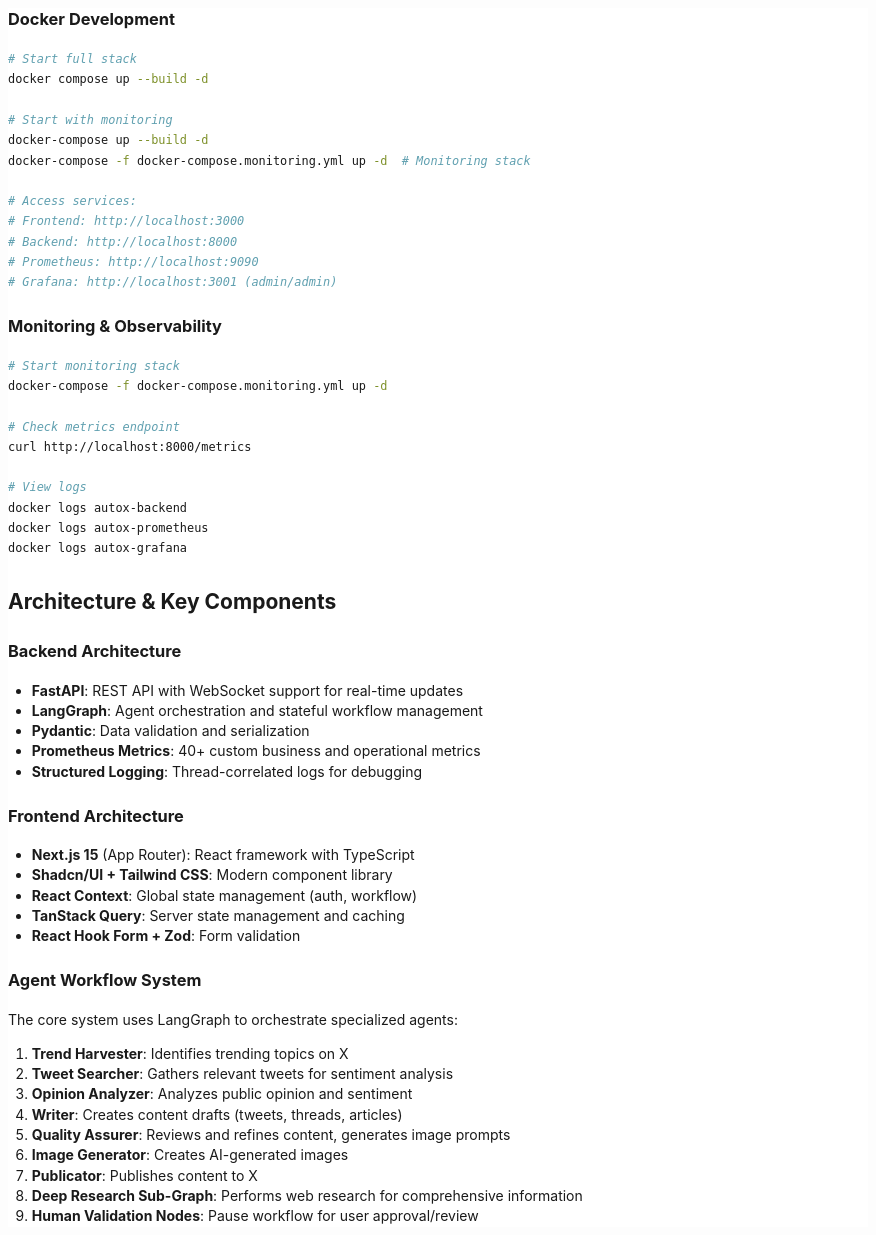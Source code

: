 ### Docker Development
```bash
# Start full stack
docker compose up --build -d

# Start with monitoring
docker-compose up --build -d
docker-compose -f docker-compose.monitoring.yml up -d  # Monitoring stack

# Access services:
# Frontend: http://localhost:3000
# Backend: http://localhost:8000
# Prometheus: http://localhost:9090
# Grafana: http://localhost:3001 (admin/admin)
```

### Monitoring & Observability
```bash
# Start monitoring stack
docker-compose -f docker-compose.monitoring.yml up -d

# Check metrics endpoint
curl http://localhost:8000/metrics

# View logs
docker logs autox-backend
docker logs autox-prometheus
docker logs autox-grafana
```

## Architecture & Key Components

### Backend Architecture
- **FastAPI**: REST API with WebSocket support for real-time updates
- **LangGraph**: Agent orchestration and stateful workflow management
- **Pydantic**: Data validation and serialization
- **Prometheus Metrics**: 40+ custom business and operational metrics
- **Structured Logging**: Thread-correlated logs for debugging

### Frontend Architecture
- **Next.js 15** (App Router): React framework with TypeScript
- **Shadcn/UI + Tailwind CSS**: Modern component library
- **React Context**: Global state management (auth, workflow)
- **TanStack Query**: Server state management and caching
- **React Hook Form + Zod**: Form validation

### Agent Workflow System
The core system uses LangGraph to orchestrate specialized agents:

1. **Trend Harvester**: Identifies trending topics on X
2. **Tweet Searcher**: Gathers relevant tweets for sentiment analysis
3. **Opinion Analyzer**: Analyzes public opinion and sentiment
4. **Writer**: Creates content drafts (tweets, threads, articles)
5. **Quality Assurer**: Reviews and refines content, generates image prompts
6. **Image Generator**: Creates AI-generated images
7. **Publicator**: Publishes content to X
8. **Deep Research Sub-Graph**: Performs web research for comprehensive information
9. **Human Validation Nodes**: Pause workflow for user approval/review
